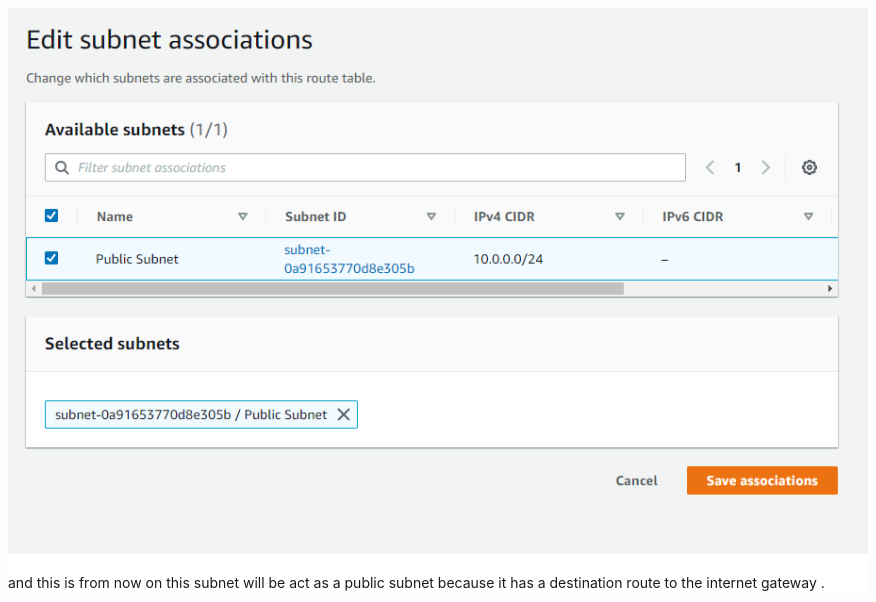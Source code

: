 ![image-20220828010654755](../assets/images/posts/2022-04-09-How-to-connect-to-Sagemaker-Notebook-via-SSH/image-20220828010654755.png)

and this is from now on this subnet will be act as a public subnet because it has a destination route to the internet gateway .
